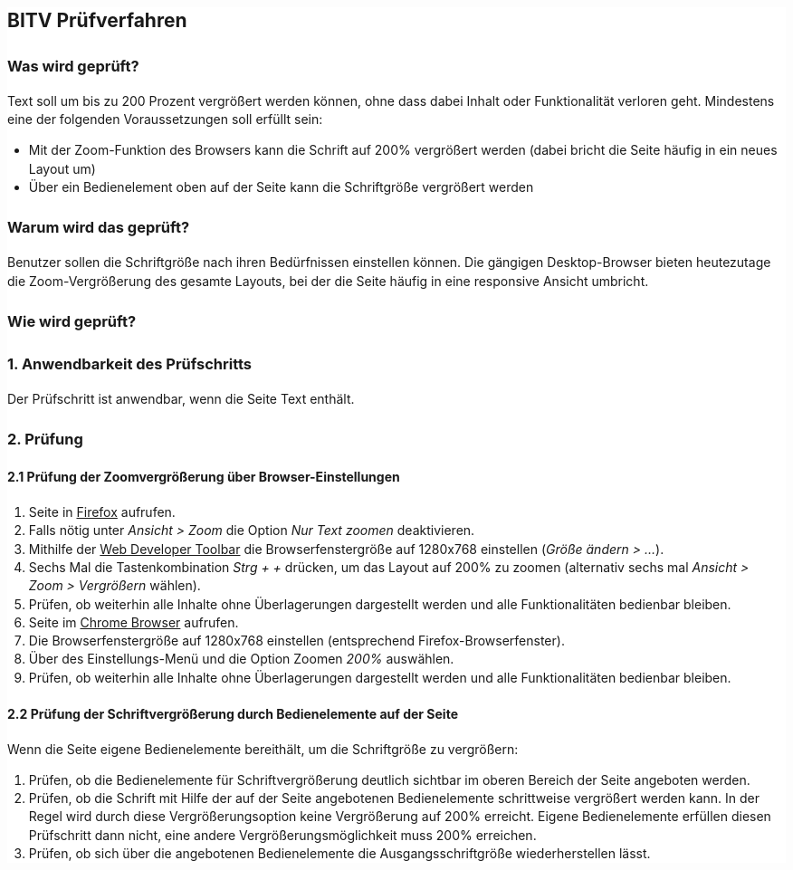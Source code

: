 
## BITV Prüfverfahren

### Was wird geprüft?

Text soll um bis zu 200 Prozent vergrößert werden können, ohne dass dabei Inhalt oder Funktionalität verloren geht. Mindestens eine der folgenden Voraussetzungen soll erfüllt sein:

-   Mit der Zoom-Funktion des Browsers kann die Schrift auf 200% vergrößert werden (dabei bricht die Seite häufig in ein neues Layout um)
-   Über ein Bedienelement oben auf der Seite kann die Schriftgröße vergrößert werden

### Warum wird das geprüft?

Benutzer sollen die Schriftgröße nach ihren Bedürfnissen einstellen können. Die gängigen Desktop-Browser bieten heutezutage die Zoom-Vergrößerung des gesamte Layouts, bei der die Seite häufig in eine responsive Ansicht umbricht.

### Wie wird geprüft?

### 1\. Anwendbarkeit des Prüfschritts

Der Prüfschritt ist anwendbar, wenn die Seite Text enthält.

### 2\. Prüfung

#### 2.1 Prüfung der Zoomvergrößerung über Browser-Einstellungen

1.  Seite in [Firefox](https://www.bitvtest.de/bitv_test/das_testverfahren_im_detail/werkzeugliste.html#firefox) aufrufen.
2.  Falls nötig unter _Ansicht > Zoom_ die Option _Nur Text zoomen_ deaktivieren.
3.  Mithilfe der [Web Developer Toolbar](https://www.bitvtest.de/bitv_test/das_testverfahren_im_detail/werkzeugliste.html#webdeveloper) die Browserfenstergröße auf 1280x768 einstellen (_Größe ändern > …​_).
4.  Sechs Mal die Tastenkombination _Strg + +_ drücken, um das Layout auf 200% zu zoomen (alternativ sechs mal _Ansicht > Zoom > Vergrößern_ wählen).
5.  Prüfen, ob weiterhin alle Inhalte ohne Überlagerungen dargestellt werden und alle Funktionalitäten bedienbar bleiben.
6.  Seite im [Chrome Browser](https://www.bitvtest.de/bitv_test/das_testverfahren_im_detail/werkzeugliste.html#chrome) aufrufen.
7.  Die Browserfenstergröße auf 1280x768 einstellen (entsprechend Firefox-Browserfenster).
8.  Über des Einstellungs-Menü und die Option Zoomen _200%_ auswählen.
9.  Prüfen, ob weiterhin alle Inhalte ohne Überlagerungen dargestellt werden und alle Funktionalitäten bedienbar bleiben.

#### 2.2 Prüfung der Schriftvergrößerung durch Bedienelemente auf der Seite

Wenn die Seite eigene Bedienelemente bereithält, um die Schriftgröße zu vergrößern:

1.  Prüfen, ob die Bedienelemente für Schriftvergrößerung deutlich sichtbar im oberen Bereich der Seite angeboten werden.
2.  Prüfen, ob die Schrift mit Hilfe der auf der Seite angebotenen Bedienelemente schrittweise vergrößert werden kann. In der Regel wird durch diese Vergrößerungsoption keine Vergrößerung auf 200% erreicht. Eigene Bedienelemente erfüllen diesen Prüfschritt dann nicht, eine andere Vergrößerungsmöglichkeit muss 200% erreichen.
3.  Prüfen, ob sich über die angebotenen Bedienelemente die Ausgangsschriftgröße wiederherstellen lässt.
